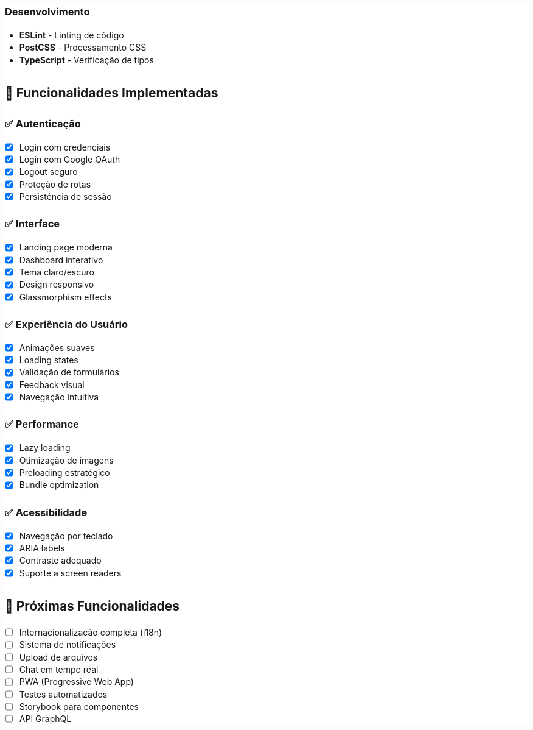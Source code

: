 ### Desenvolvimento

- **ESLint** - Linting de código
- **PostCSS** - Processamento CSS
- **TypeScript** - Verificação de tipos

## 🎯 Funcionalidades Implementadas

### ✅ Autenticação

- [x] Login com credenciais
- [x] Login com Google OAuth
- [x] Logout seguro
- [x] Proteção de rotas
- [x] Persistência de sessão

### ✅ Interface

- [x] Landing page moderna
- [x] Dashboard interativo
- [x] Tema claro/escuro
- [x] Design responsivo
- [x] Glassmorphism effects

### ✅ Experiência do Usuário

- [x] Animações suaves
- [x] Loading states
- [x] Validação de formulários
- [x] Feedback visual
- [x] Navegação intuitiva

### ✅ Performance

- [x] Lazy loading
- [x] Otimização de imagens
- [x] Preloading estratégico
- [x] Bundle optimization

### ✅ Acessibilidade

- [x] Navegação por teclado
- [x] ARIA labels
- [x] Contraste adequado
- [x] Suporte a screen readers

## 🔮 Próximas Funcionalidades

- [ ] Internacionalização completa (i18n)
- [ ] Sistema de notificações
- [ ] Upload de arquivos
- [ ] Chat em tempo real
- [ ] PWA (Progressive Web App)
- [ ] Testes automatizados
- [ ] Storybook para componentes
- [ ] API GraphQL
